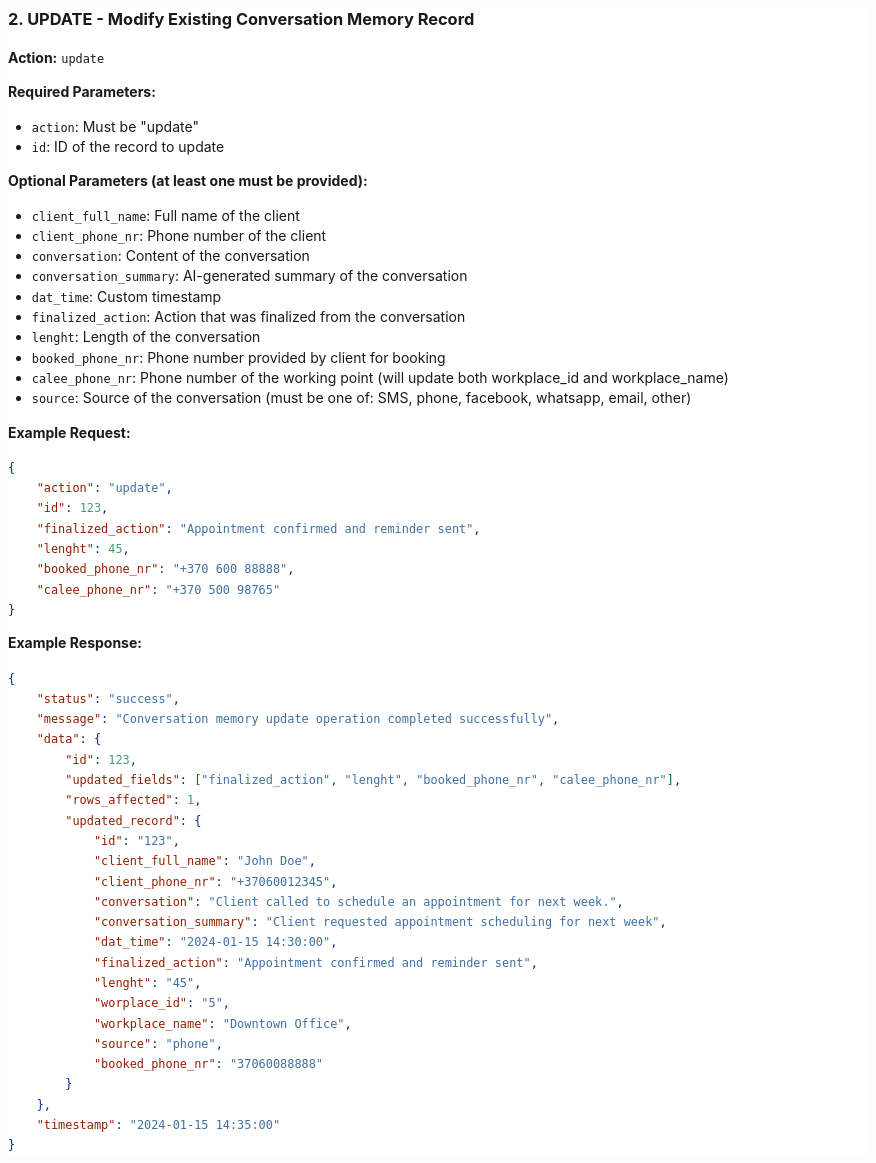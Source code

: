### 2. UPDATE - Modify Existing Conversation Memory Record

**Action:** `update`

**Required Parameters:**
- `action`: Must be "update"
- `id`: ID of the record to update

**Optional Parameters (at least one must be provided):**
- `client_full_name`: Full name of the client
- `client_phone_nr`: Phone number of the client
- `conversation`: Content of the conversation
- `conversation_summary`: AI-generated summary of the conversation
- `dat_time`: Custom timestamp
- `finalized_action`: Action that was finalized from the conversation
- `lenght`: Length of the conversation
- `booked_phone_nr`: Phone number provided by client for booking
- `calee_phone_nr`: Phone number of the working point (will update both workplace_id and workplace_name)
- `source`: Source of the conversation (must be one of: SMS, phone, facebook, whatsapp, email, other)

**Example Request:**
```json
{
    "action": "update",
    "id": 123,
    "finalized_action": "Appointment confirmed and reminder sent",
    "lenght": 45,
    "booked_phone_nr": "+370 600 88888",
    "calee_phone_nr": "+370 500 98765"
}
```

**Example Response:**
```json
{
    "status": "success",
    "message": "Conversation memory update operation completed successfully",
    "data": {
        "id": 123,
        "updated_fields": ["finalized_action", "lenght", "booked_phone_nr", "calee_phone_nr"],
        "rows_affected": 1,
        "updated_record": {
            "id": "123",
            "client_full_name": "John Doe",
            "client_phone_nr": "+37060012345",
            "conversation": "Client called to schedule an appointment for next week.",
            "conversation_summary": "Client requested appointment scheduling for next week",
            "dat_time": "2024-01-15 14:30:00",
            "finalized_action": "Appointment confirmed and reminder sent",
            "lenght": "45",
            "worplace_id": "5",
            "workplace_name": "Downtown Office",
            "source": "phone",
            "booked_phone_nr": "37060088888"
        }
    },
    "timestamp": "2024-01-15 14:35:00"
}
```
